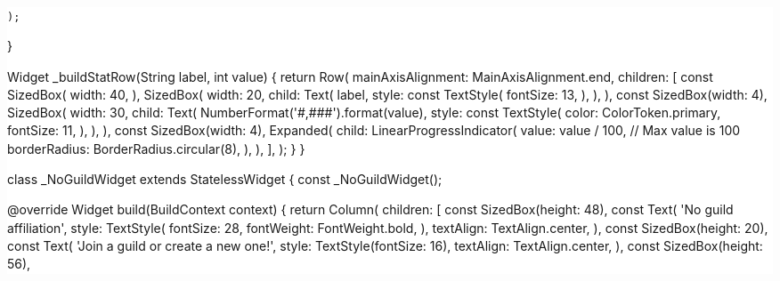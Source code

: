     );
  }

  Widget _buildStatRow(String label, int value) {
    return Row(
      mainAxisAlignment: MainAxisAlignment.end,
      children: [
        const SizedBox(
          width: 40,
        ),
        SizedBox(
          width: 20,
          child: Text(
            label,
            style: const TextStyle(
              fontSize: 13,
            ),
          ),
        ),
        const SizedBox(width: 4),
        SizedBox(
          width: 30,
          child: Text(
            NumberFormat('#,###').format(value),
            style: const TextStyle(
              color: ColorToken.primary,
              fontSize: 11,
            ),
          ),
        ),
        const SizedBox(width: 4),
        Expanded(
          child: LinearProgressIndicator(
            value: value / 100, // Max value is 100
            borderRadius: BorderRadius.circular(8),
          ),
        ),
      ],
    );
  }
}

class _NoGuildWidget extends StatelessWidget {
  const _NoGuildWidget();

  @override
  Widget build(BuildContext context) {
    return Column(
      children: [
        const SizedBox(height: 48),
        const Text(
          'No guild affiliation',
          style: TextStyle(
            fontSize: 28,
            fontWeight: FontWeight.bold,
          ),
          textAlign: TextAlign.center,
        ),
        const SizedBox(height: 20),
        const Text(
          'Join a guild or create a new one!',
          style: TextStyle(fontSize: 16),
          textAlign: TextAlign.center,
        ),
        const SizedBox(height: 56),